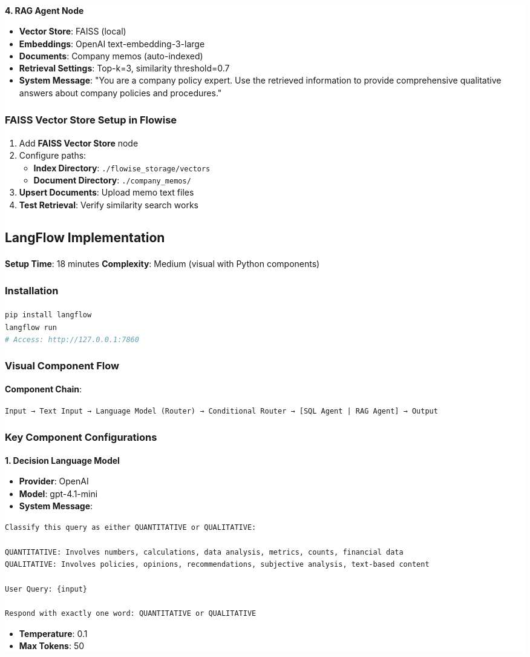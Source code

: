**4. RAG Agent Node** 
- **Vector Store**: FAISS (local)
- **Embeddings**: OpenAI text-embedding-3-large  
- **Documents**: Company memos (auto-indexed)
- **Retrieval Settings**: Top-k=3, similarity threshold=0.7
- **System Message**: "You are a company policy expert. Use the retrieved information to provide comprehensive qualitative answers about company policies and procedures."

### FAISS Vector Store Setup in Flowise
1. Add **FAISS Vector Store** node
2. Configure paths:
   - **Index Directory**: `./flowise_storage/vectors`
   - **Document Directory**: `./company_memos/`
3. **Upsert Documents**: Upload memo text files
4. **Test Retrieval**: Verify similarity search works

## LangFlow Implementation

**Setup Time**: 18 minutes
**Complexity**: Medium (visual with Python components)

### Installation
```bash
pip install langflow
langflow run
# Access: http://127.0.0.1:7860
```

### Visual Component Flow

**Component Chain**:
```
Input → Text Input → Language Model (Router) → Conditional Router → [SQL Agent | RAG Agent] → Output
```

### Key Component Configurations

**1. Decision Language Model**
- **Provider**: OpenAI
- **Model**: gpt-4.1-mini
- **System Message**:
```
Classify this query as either QUANTITATIVE or QUALITATIVE:

QUANTITATIVE: Involves numbers, calculations, data analysis, metrics, counts, financial data
QUALITATIVE: Involves policies, opinions, recommendations, subjective analysis, text-based content

User Query: {input}

Respond with exactly one word: QUANTITATIVE or QUALITATIVE
```
- **Temperature**: 0.1
- **Max Tokens**: 50
